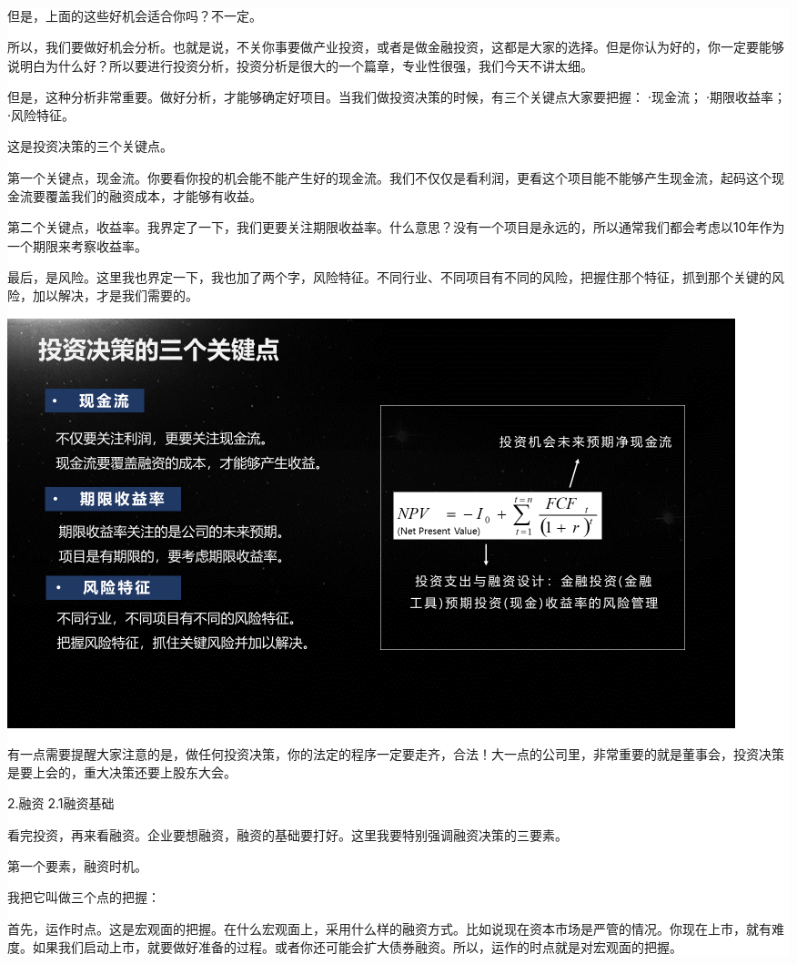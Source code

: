 但是，上面的这些好机会适合你吗？不一定。

所以，我们要做好机会分析。也就是说，不关你事要做产业投资，或者是做金融投资，这都是大家的选择。但是你认为好的，你一定要能够说明白为什么好？所以要进行投资分析，投资分析是很大的一个篇章，专业性很强，我们今天不讲太细。

但是，这种分析非常重要。做好分析，才能够确定好项目。当我们做投资决策的时候，有三个关键点大家要把握：
·现金流；
·期限收益率；
·风险特征。

这是投资决策的三个关键点。

第一个关键点，现金流。你要看你投的机会能不能产生好的现金流。我们不仅仅是看利润，更看这个项目能不能够产生现金流，起码这个现金流要覆盖我们的融资成本，才能够有收益。

第二个关键点，收益率。我界定了一下，我们更要关注期限收益率。什么意思？没有一个项目是永远的，所以通常我们都会考虑以10年作为一个期限来考察收益率。

最后，是风险。这里我也界定一下，我也加了两个字，风险特征。不同行业、不同项目有不同的风险，把握住那个特征，抓到那个关键的风险，加以解决，才是我们需要的。

![](/uploads/2018/10/24-30.png)

有一点需要提醒大家注意的是，做任何投资决策，你的法定的程序一定要走齐，合法！大一点的公司里，非常重要的就是董事会，投资决策是要上会的，重大决策还要上股东大会。

2.融资
2.1融资基础

看完投资，再来看融资。企业要想融资，融资的基础要打好。这里我要特别强调融资决策的三要素。

第一个要素，融资时机。

我把它叫做三个点的把握：

首先，运作时点。这是宏观面的把握。在什么宏观面上，采用什么样的融资方式。比如说现在资本市场是严管的情况。你现在上市，就有难度。如果我们启动上市，就要做好准备的过程。或者你还可能会扩大债券融资。所以，运作的时点就是对宏观面的把握。
